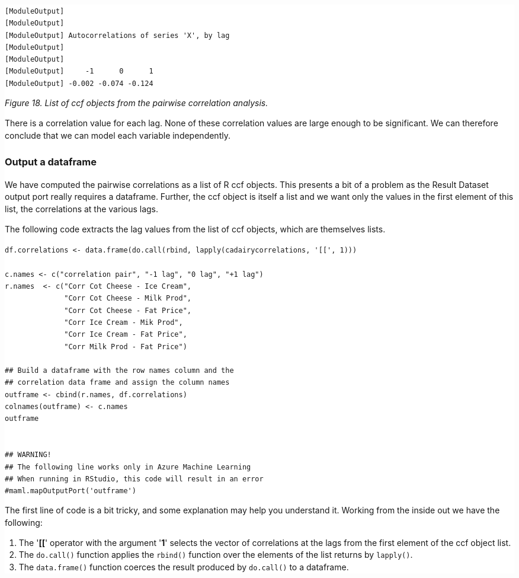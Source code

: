    [ModuleOutput] 
    [ModuleOutput] 
    [ModuleOutput] Autocorrelations of series 'X', by lag
    [ModuleOutput] 
    [ModuleOutput] 
    [ModuleOutput]     -1      0      1 
    [ModuleOutput] -0.002 -0.074 -0.124 

*Figure 18. List of ccf objects from the pairwise correlation analysis.*

There is a correlation value for each lag. None of these correlation values are large enough to be significant. We can therefore conclude that we can model each variable independently.

### Output a dataframe
We have computed the pairwise correlations as a list of R ccf objects. This presents a bit of a problem as the Result Dataset output port really requires a dataframe. Further, the ccf object is itself a list and we want only the values in the first element of this list, the correlations at the various lags.

The following code extracts the lag values from the list of ccf objects, which are themselves lists.

    df.correlations <- data.frame(do.call(rbind, lapply(cadairycorrelations, '[[', 1)))

    c.names <- c("correlation pair", "-1 lag", "0 lag", "+1 lag")
    r.names  <- c("Corr Cot Cheese - Ice Cream",
                  "Corr Cot Cheese - Milk Prod",
                  "Corr Cot Cheese - Fat Price",
                  "Corr Ice Cream - Mik Prod",
                  "Corr Ice Cream - Fat Price",
                  "Corr Milk Prod - Fat Price")

    ## Build a dataframe with the row names column and the
    ## correlation data frame and assign the column names
    outframe <- cbind(r.names, df.correlations)
    colnames(outframe) <- c.names
    outframe


    ## WARNING!
    ## The following line works only in Azure Machine Learning
    ## When running in RStudio, this code will result in an error
    #maml.mapOutputPort('outframe')

The first line of code is a bit tricky, and some explanation may help you understand it. Working from the inside out we have the following:

1. The '**[[**' operator with the argument '**1**' selects the vector of correlations at the lags from the first element of the ccf object list.
2. The `do.call()` function applies the `rbind()` function over the elements of the list returns by `lapply()`.
3. The `data.frame()` function coerces the result produced by `do.call()` to a dataframe.


[1]: ./media/r-quickstart/fig1.png
[2]: ./media/r-quickstart/fig2.png
[3]: ./media/r-quickstart/fig3.png
[4]: ./media/r-quickstart/fig4.png
[5]: ./media/r-quickstart/fig5.png
[6]: ./media/r-quickstart/fig6.png
[7]: ./media/r-quickstart/fig7.png
[8]: ./media/r-quickstart/fig8.png
[9]: ./media/r-quickstart/fig9.png
[10]: ./media/r-quickstart/fig10.png
[11]: ./media/r-quickstart/fig11.png
[12]: ./media/r-quickstart/fig12.png
[13]: ./media/r-quickstart/fig13.png
[14]: ./media/r-quickstart/fig14.png
[15]: ./media/r-quickstart/fig15.png
[16]: ./media/r-quickstart/fig16.png
[17]: ./media/r-quickstart/fig17.png
[18]: ./media/r-quickstart/fig18.png
[19]: ./media/r-quickstart/fig19.png
[20]: ./media/r-quickstart/fig20.png
[21]: ./media/r-quickstart/fig21.png
[22]: ./media/r-quickstart/fig22.png
[26]: ./media/r-quickstart/fig26.png
[appendixa]: #appendixa
[download]: https://azurebigdatatutorials.blob.core.windows.net/rquickstart/RFiles.zip
[execute-r-script]: https://msdn.microsoft.com/library/azure/30806023-392b-42e0-94d6-6b775a6e0fd5/